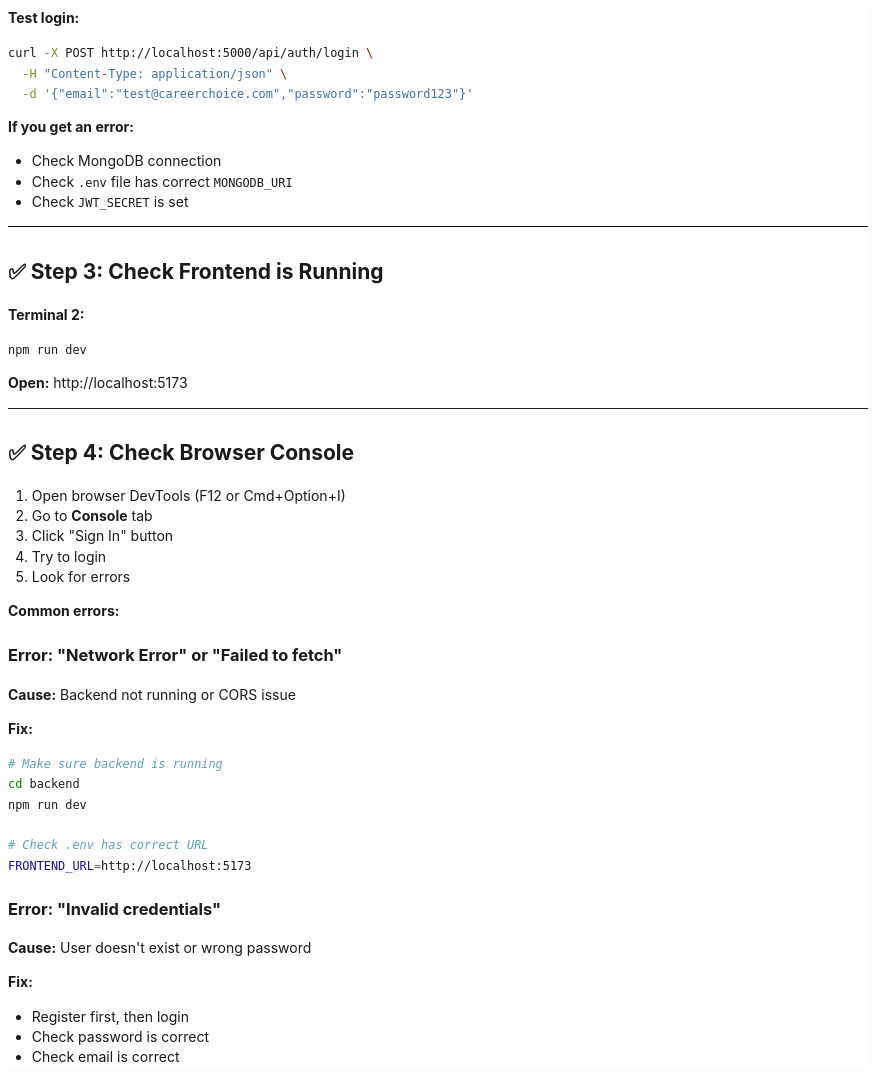 **Test login:**
```bash
curl -X POST http://localhost:5000/api/auth/login \
  -H "Content-Type: application/json" \
  -d '{"email":"test@careerchoice.com","password":"password123"}'
```

**If you get an error:**
- Check MongoDB connection
- Check `.env` file has correct `MONGODB_URI`
- Check `JWT_SECRET` is set

---

## ✅ Step 3: Check Frontend is Running

**Terminal 2:**
```bash
npm run dev
```

**Open:** http://localhost:5173

---

## ✅ Step 4: Check Browser Console

1. Open browser DevTools (F12 or Cmd+Option+I)
2. Go to **Console** tab
3. Click "Sign In" button
4. Try to login
5. Look for errors

**Common errors:**

### Error: "Network Error" or "Failed to fetch"
**Cause:** Backend not running or CORS issue

**Fix:**
```bash
# Make sure backend is running
cd backend
npm run dev

# Check .env has correct URL
FRONTEND_URL=http://localhost:5173
```

### Error: "Invalid credentials"
**Cause:** User doesn't exist or wrong password

**Fix:**
- Register first, then login
- Check password is correct
- Check email is correct
